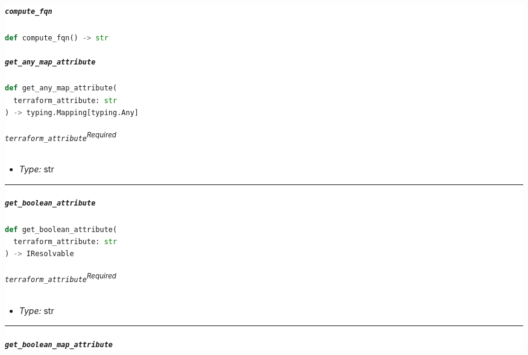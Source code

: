 
##### `compute_fqn` <a name="compute_fqn" id="@cdktf/provider-cloudflare.dataCloudflareZeroTrustDeviceDefaultProfile.DataCloudflareZeroTrustDeviceDefaultProfileExcludeOutputReference.computeFqn"></a>

```python
def compute_fqn() -> str
```

##### `get_any_map_attribute` <a name="get_any_map_attribute" id="@cdktf/provider-cloudflare.dataCloudflareZeroTrustDeviceDefaultProfile.DataCloudflareZeroTrustDeviceDefaultProfileExcludeOutputReference.getAnyMapAttribute"></a>

```python
def get_any_map_attribute(
  terraform_attribute: str
) -> typing.Mapping[typing.Any]
```

###### `terraform_attribute`<sup>Required</sup> <a name="terraform_attribute" id="@cdktf/provider-cloudflare.dataCloudflareZeroTrustDeviceDefaultProfile.DataCloudflareZeroTrustDeviceDefaultProfileExcludeOutputReference.getAnyMapAttribute.parameter.terraformAttribute"></a>

- *Type:* str

---

##### `get_boolean_attribute` <a name="get_boolean_attribute" id="@cdktf/provider-cloudflare.dataCloudflareZeroTrustDeviceDefaultProfile.DataCloudflareZeroTrustDeviceDefaultProfileExcludeOutputReference.getBooleanAttribute"></a>

```python
def get_boolean_attribute(
  terraform_attribute: str
) -> IResolvable
```

###### `terraform_attribute`<sup>Required</sup> <a name="terraform_attribute" id="@cdktf/provider-cloudflare.dataCloudflareZeroTrustDeviceDefaultProfile.DataCloudflareZeroTrustDeviceDefaultProfileExcludeOutputReference.getBooleanAttribute.parameter.terraformAttribute"></a>

- *Type:* str

---

##### `get_boolean_map_attribute` <a name="get_boolean_map_attribute" id="@cdktf/provider-cloudflare.dataCloudflareZeroTrustDeviceDefaultProfile.DataCloudflareZeroTrustDeviceDefaultProfileExcludeOutputReference.getBooleanMapAttribute"></a>
